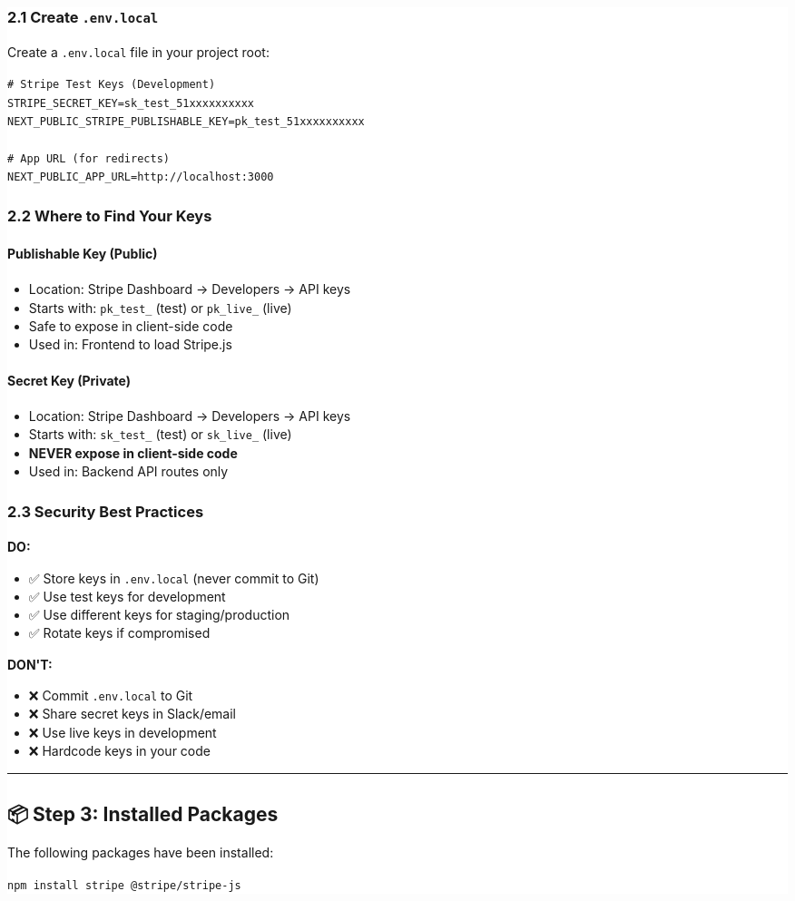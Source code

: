 ### 2.1 Create `.env.local`

Create a `.env.local` file in your project root:

```env
# Stripe Test Keys (Development)
STRIPE_SECRET_KEY=sk_test_51xxxxxxxxxx
NEXT_PUBLIC_STRIPE_PUBLISHABLE_KEY=pk_test_51xxxxxxxxxx

# App URL (for redirects)
NEXT_PUBLIC_APP_URL=http://localhost:3000
```

### 2.2 Where to Find Your Keys

#### Publishable Key (Public)

- Location: Stripe Dashboard → Developers → API keys
- Starts with: `pk_test_` (test) or `pk_live_` (live)
- Safe to expose in client-side code
- Used in: Frontend to load Stripe.js

#### Secret Key (Private)

- Location: Stripe Dashboard → Developers → API keys
- Starts with: `sk_test_` (test) or `sk_live_` (live)
- **NEVER expose in client-side code**
- Used in: Backend API routes only

### 2.3 Security Best Practices

**DO:**

- ✅ Store keys in `.env.local` (never commit to Git)
- ✅ Use test keys for development
- ✅ Use different keys for staging/production
- ✅ Rotate keys if compromised

**DON'T:**

- ❌ Commit `.env.local` to Git
- ❌ Share secret keys in Slack/email
- ❌ Use live keys in development
- ❌ Hardcode keys in your code

---

## 📦 Step 3: Installed Packages

The following packages have been installed:

```bash
npm install stripe @stripe/stripe-js
```
